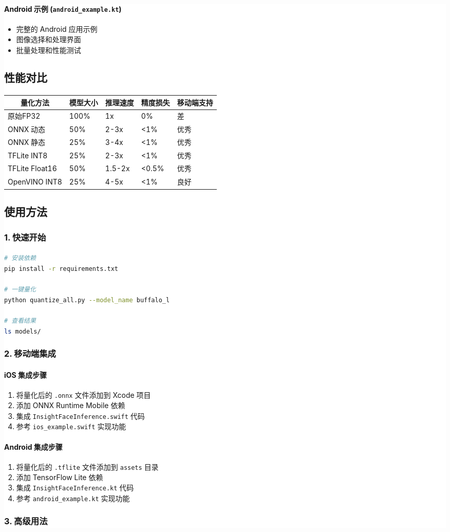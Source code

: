 #### Android 示例 (`android_example.kt`)
- 完整的 Android 应用示例
- 图像选择和处理界面
- 批量处理和性能测试

## 性能对比

| 量化方法 | 模型大小 | 推理速度 | 精度损失 | 移动端支持 |
|---------|---------|---------|---------|-----------|
| 原始FP32 | 100% | 1x | 0% | 差 |
| ONNX 动态 | 50% | 2-3x | <1% | 优秀 |
| ONNX 静态 | 25% | 3-4x | <1% | 优秀 |
| TFLite INT8 | 25% | 2-3x | <1% | 优秀 |
| TFLite Float16 | 50% | 1.5-2x | <0.5% | 优秀 |
| OpenVINO INT8 | 25% | 4-5x | <1% | 良好 |

## 使用方法

### 1. 快速开始

```bash
# 安装依赖
pip install -r requirements.txt

# 一键量化
python quantize_all.py --model_name buffalo_l

# 查看结果
ls models/
```

### 2. 移动端集成

#### iOS 集成步骤
1. 将量化后的 `.onnx` 文件添加到 Xcode 项目
2. 添加 ONNX Runtime Mobile 依赖
3. 集成 `InsightFaceInference.swift` 代码
4. 参考 `ios_example.swift` 实现功能

#### Android 集成步骤
1. 将量化后的 `.tflite` 文件添加到 `assets` 目录
2. 添加 TensorFlow Lite 依赖
3. 集成 `InsightFaceInference.kt` 代码
4. 参考 `android_example.kt` 实现功能

### 3. 高级用法
